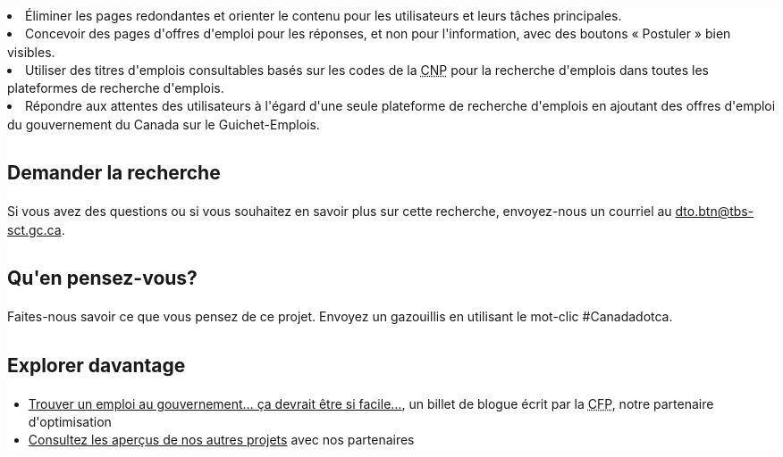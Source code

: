   <li>Éliminer les pages redondantes et orienter le contenu pour les utilisateurs et leurs tâches principales.</li>
  <li>Concevoir des pages d'offres d'emploi pour les réponses, et non pour l'information, avec des boutons «&nbsp;Postuler&nbsp;» bien visibles.</li>
  <li>Utiliser des titres d'emplois consultables basés sur les codes de la <abbr title="classification nationale des professions">CNP</abbr> pour la recherche d'emplois dans toutes les plateformes de recherche d'emplois.</li>
  <li>Répondre aux attentes des utilisateurs à l'égard d'une seule plateforme de recherche d'emplois en ajoutant des offres d'emploi du gouvernement du Canada sur le Guichet-Emplois.</li>
</ul>
<h2>Demander la recherche</h2>
<p>Si vous avez des questions ou si vous souhaitez en savoir plus sur cette recherche, envoyez-nous un courriel au <a href="mailto:dto.btn@tbs-sct.gc.ca">dto.btn@tbs-sct.gc.ca</a>.</p>
<h2>Qu'en pensez-vous?</h2>
<p>Faites-nous savoir ce que vous pensez de ce projet. Envoyez un gazouillis en utilisant le mot-clic #Canadadotca.</p>
<h2>Explorer davantage</h2>
<ul>
  <li><a href=" {{ '/2019/05/23/trouver-emploi.html' | prepend: site.urlalt[ page.language ] }} ">Trouver un emploi au gouvernement… ça devrait être si facile…</a>, un billet de blogue écrit par la <abbr title="Commission de la fonction publique">CFP</abbr>, notre partenaire d'optimisation</li>
  <li><a href=" {{ '/pages/apercu-projet.html' | prepend: site.urlalt[ page.language ] }} ">Consultez les aperçus de nos autres projets</a> avec nos partenaires</li>
</ul>